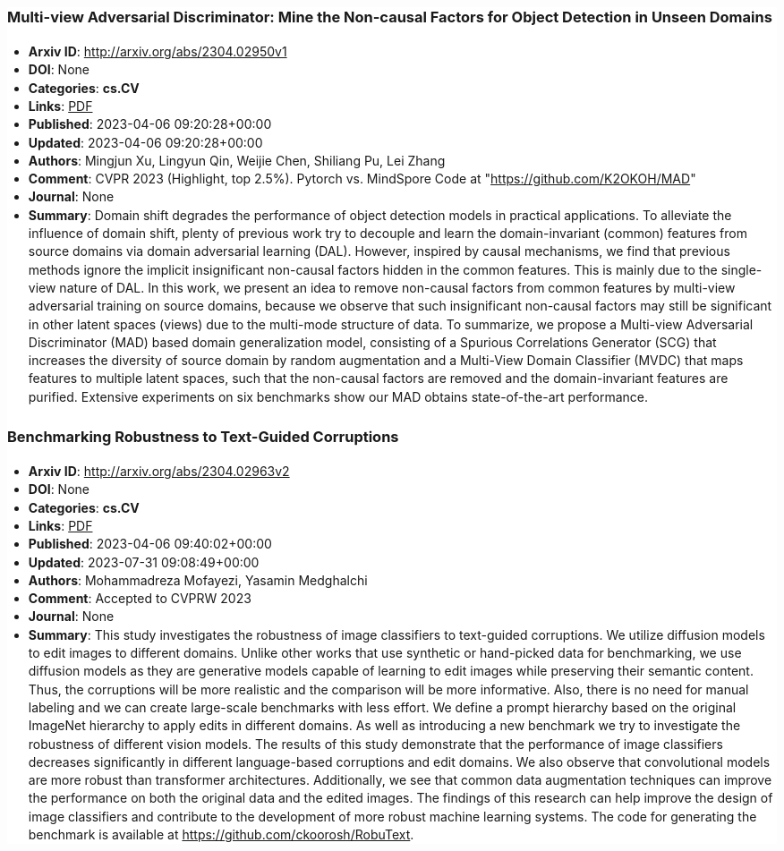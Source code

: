 

### Multi-view Adversarial Discriminator: Mine the Non-causal Factors for Object Detection in Unseen Domains
- **Arxiv ID**: http://arxiv.org/abs/2304.02950v1
- **DOI**: None
- **Categories**: **cs.CV**
- **Links**: [PDF](http://arxiv.org/pdf/2304.02950v1)
- **Published**: 2023-04-06 09:20:28+00:00
- **Updated**: 2023-04-06 09:20:28+00:00
- **Authors**: Mingjun Xu, Lingyun Qin, Weijie Chen, Shiliang Pu, Lei Zhang
- **Comment**: CVPR 2023 (Highlight, top 2.5%). Pytorch vs. MindSpore Code at
  "https://github.com/K2OKOH/MAD"
- **Journal**: None
- **Summary**: Domain shift degrades the performance of object detection models in practical applications. To alleviate the influence of domain shift, plenty of previous work try to decouple and learn the domain-invariant (common) features from source domains via domain adversarial learning (DAL). However, inspired by causal mechanisms, we find that previous methods ignore the implicit insignificant non-causal factors hidden in the common features. This is mainly due to the single-view nature of DAL. In this work, we present an idea to remove non-causal factors from common features by multi-view adversarial training on source domains, because we observe that such insignificant non-causal factors may still be significant in other latent spaces (views) due to the multi-mode structure of data. To summarize, we propose a Multi-view Adversarial Discriminator (MAD) based domain generalization model, consisting of a Spurious Correlations Generator (SCG) that increases the diversity of source domain by random augmentation and a Multi-View Domain Classifier (MVDC) that maps features to multiple latent spaces, such that the non-causal factors are removed and the domain-invariant features are purified. Extensive experiments on six benchmarks show our MAD obtains state-of-the-art performance.



### Benchmarking Robustness to Text-Guided Corruptions
- **Arxiv ID**: http://arxiv.org/abs/2304.02963v2
- **DOI**: None
- **Categories**: **cs.CV**
- **Links**: [PDF](http://arxiv.org/pdf/2304.02963v2)
- **Published**: 2023-04-06 09:40:02+00:00
- **Updated**: 2023-07-31 09:08:49+00:00
- **Authors**: Mohammadreza Mofayezi, Yasamin Medghalchi
- **Comment**: Accepted to CVPRW 2023
- **Journal**: None
- **Summary**: This study investigates the robustness of image classifiers to text-guided corruptions. We utilize diffusion models to edit images to different domains. Unlike other works that use synthetic or hand-picked data for benchmarking, we use diffusion models as they are generative models capable of learning to edit images while preserving their semantic content. Thus, the corruptions will be more realistic and the comparison will be more informative. Also, there is no need for manual labeling and we can create large-scale benchmarks with less effort. We define a prompt hierarchy based on the original ImageNet hierarchy to apply edits in different domains. As well as introducing a new benchmark we try to investigate the robustness of different vision models. The results of this study demonstrate that the performance of image classifiers decreases significantly in different language-based corruptions and edit domains. We also observe that convolutional models are more robust than transformer architectures. Additionally, we see that common data augmentation techniques can improve the performance on both the original data and the edited images. The findings of this research can help improve the design of image classifiers and contribute to the development of more robust machine learning systems. The code for generating the benchmark is available at https://github.com/ckoorosh/RobuText.
